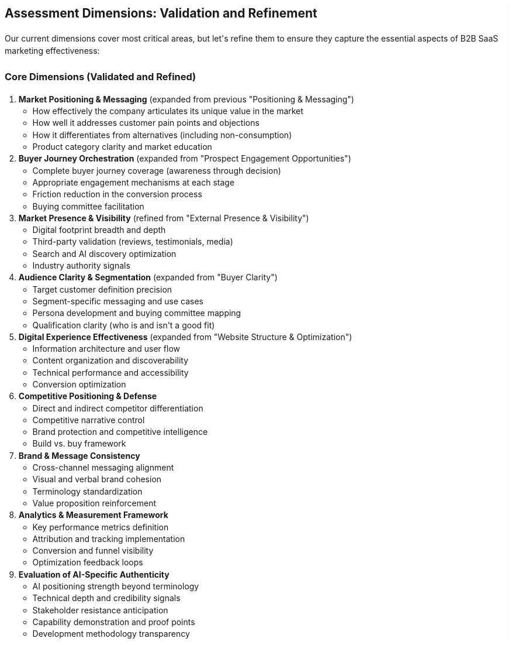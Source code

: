 ## **Assessment Dimensions: Validation and Refinement**

Our current dimensions cover most critical areas, but let's refine them to ensure they capture the essential aspects of B2B SaaS marketing effectiveness:

### **Core Dimensions (Validated and Refined)**

1. **Market Positioning & Messaging** (expanded from previous "Positioning & Messaging")  
   * How effectively the company articulates its unique value in the market  
   * How well it addresses customer pain points and objections  
   * How it differentiates from alternatives (including non-consumption)  
   * Product category clarity and market education  
2. **Buyer Journey Orchestration** (expanded from "Prospect Engagement Opportunities")  
   * Complete buyer journey coverage (awareness through decision)  
   * Appropriate engagement mechanisms at each stage  
   * Friction reduction in the conversion process  
   * Buying committee facilitation  
3. **Market Presence & Visibility** (refined from "External Presence & Visibility")  
   * Digital footprint breadth and depth  
   * Third-party validation (reviews, testimonials, media)  
   * Search and AI discovery optimization  
   * Industry authority signals  
4. **Audience Clarity & Segmentation** (expanded from "Buyer Clarity")  
   * Target customer definition precision  
   * Segment-specific messaging and use cases  
   * Persona development and buying committee mapping  
   * Qualification clarity (who is and isn't a good fit)  
5. **Digital Experience Effectiveness** (expanded from "Website Structure & Optimization")  
   * Information architecture and user flow  
   * Content organization and discoverability  
   * Technical performance and accessibility  
   * Conversion optimization  
6. **Competitive Positioning & Defense**  
   * Direct and indirect competitor differentiation  
   * Competitive narrative control  
   * Brand protection and competitive intelligence  
   * Build vs. buy framework  
7. **Brand & Message Consistency**  
   * Cross-channel messaging alignment  
   * Visual and verbal brand cohesion  
   * Terminology standardization  
   * Value proposition reinforcement  
8. **Analytics & Measurement Framework**  
   * Key performance metrics definition  
   * Attribution and tracking implementation  
   * Conversion and funnel visibility  
   * Optimization feedback loops  
9. **Evaluation of AI-Specific Authenticity**  
   * AI positioning strength beyond terminology  
   * Technical depth and credibility signals  
   * Stakeholder resistance anticipation  
   * Capability demonstration and proof points  
   * Development methodology transparency
